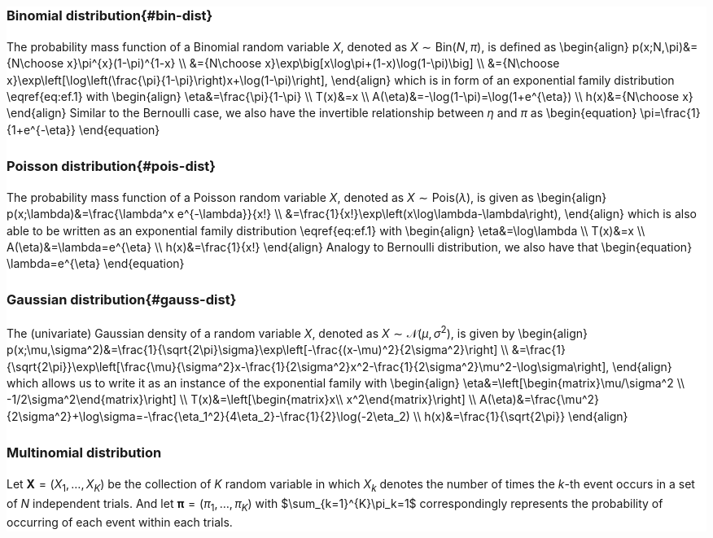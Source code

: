 ### Binomial distribution{#bin-dist}
The probability mass function of a Binomial random variable $X$, denoted as $X\sim\text{Bin}(N,\pi)$, is defined as
\begin{align}
p(x;N,\pi)&={N\choose x}\pi^{x}(1-\pi)^{1-x} \\\\ &={N\choose x}\exp\big[x\log\pi+(1-x)\log(1-\pi)\big] \\\\ &={N\choose x}\exp\left[\log\left(\frac{\pi}{1-\pi}\right)x+\log(1-\pi)\right],
\end{align}
which is in form of an exponential family distribution \eqref{eq:ef.1} with
\begin{align}
\eta&=\frac{\pi}{1-\pi} \\\\ T(x)&=x \\\\ A(\eta)&=-\log(1-\pi)=\log(1+e^{\eta}) \\\\ h(x)&={N\choose x}
\end{align}
Similar to the Bernoulli case, we also have the invertible relationship between $\eta$ and $\pi$ as
\begin{equation}
\pi=\frac{1}{1+e^{-\eta}}
\end{equation}

### Poisson distribution{#pois-dist}
The probability mass function of a Poisson random variable $X$, denoted as $X\sim\text{Pois}(\lambda)$, is given as
\begin{align}
p(x;\lambda)&=\frac{\lambda^x e^{-\lambda}}{x!} \\\\ &=\frac{1}{x!}\exp\left(x\log\lambda-\lambda\right),
\end{align}
which is also able to be written as an exponential family distribution \eqref{eq:ef.1} with
\begin{align}
\eta&=\log\lambda \\\\ T(x)&=x \\\\ A(\eta)&=\lambda=e^{\eta} \\\\ h(x)&=\frac{1}{x!}
\end{align}
Analogy to Bernoulli distribution, we also have that
\begin{equation}
\lambda=e^{\eta}
\end{equation}

### Gaussian distribution{#gauss-dist}
The (univariate) Gaussian density of a random variable $X$, denoted as $X\sim\mathcal{N}(\mu,\sigma^2)$, is given by
\begin{align}
p(x;\mu,\sigma^2)&=\frac{1}{\sqrt{2\pi}\sigma}\exp\left[-\frac{(x-\mu)^2}{2\sigma^2}\right] \\\\ &=\frac{1}{\sqrt{2\pi}}\exp\left[\frac{\mu}{\sigma^2}x-\frac{1}{2\sigma^2}x^2-\frac{1}{2\sigma^2}\mu^2-\log\sigma\right],
\end{align}
which allows us to write it as an instance of the exponential family with
\begin{align}
\eta&=\left[\begin{matrix}\mu/\sigma^2 \\\\ -1/2\sigma^2\end{matrix}\right] \\\\ T(x)&=\left[\begin{matrix}x\\\\ x^2\end{matrix}\right] \\\\ A(\eta)&=\frac{\mu^2}{2\sigma^2}+\log\sigma=-\frac{\eta_1^2}{4\eta_2}-\frac{1}{2}\log(-2\eta_2) \\\\ h(x)&=\frac{1}{\sqrt{2\pi}}
\end{align}

### Multinomial distribution
Let $\mathbf{X}=(X_1,\ldots,X_K)$ be the collection of $K$ random variable in which $X_k$ denotes the number of times the $k$-th event occurs in a set of $N$ independent trials. And let $\mathbf{\pi}=(\pi_1,\ldots,\pi_K)$ with $\sum_{k=1}^{K}\pi_k=1$ correspondingly represents the probability of occurring of each event within each trials.


[^1]: Let $p,q>1$ such that